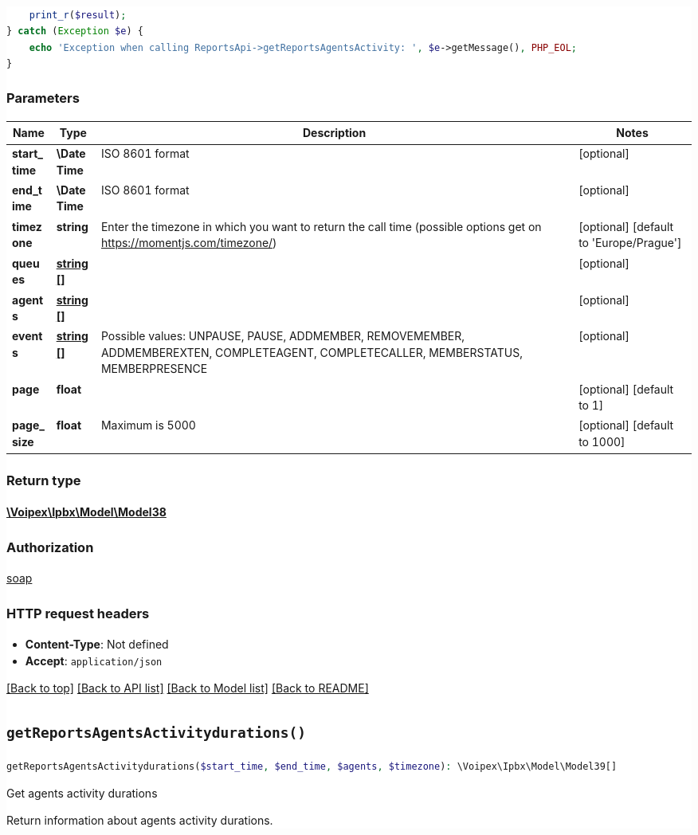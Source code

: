 ```php
    print_r($result);
} catch (Exception $e) {
    echo 'Exception when calling ReportsApi->getReportsAgentsActivity: ', $e->getMessage(), PHP_EOL;
}
```

### Parameters

| Name | Type | Description  | Notes |
| ------------- | ------------- | ------------- | ------------- |
| **start_time** | **\DateTime**| ISO 8601 format | [optional] |
| **end_time** | **\DateTime**| ISO 8601 format | [optional] |
| **timezone** | **string**| Enter the timezone in which you want to return the call time (possible options get on https://momentjs.com/timezone/) | [optional] [default to &#39;Europe/Prague&#39;] |
| **queues** | [**string[]**](../Model/string.md)|  | [optional] |
| **agents** | [**string[]**](../Model/string.md)|  | [optional] |
| **events** | [**string[]**](../Model/string.md)| Possible values: UNPAUSE, PAUSE, ADDMEMBER, REMOVEMEMBER, ADDMEMBEREXTEN, COMPLETEAGENT, COMPLETECALLER, MEMBERSTATUS, MEMBERPRESENCE | [optional] |
| **page** | **float**|  | [optional] [default to 1] |
| **page_size** | **float**| Maximum is 5000 | [optional] [default to 1000] |

### Return type

[**\Voipex\Ipbx\Model\Model38**](../Model/Model38.md)

### Authorization

[soap](../../README.md#soap)

### HTTP request headers

- **Content-Type**: Not defined
- **Accept**: `application/json`

[[Back to top]](#) [[Back to API list]](../../README.md#endpoints)
[[Back to Model list]](../../README.md#models)
[[Back to README]](../../README.md)

## `getReportsAgentsActivitydurations()`

```php
getReportsAgentsActivitydurations($start_time, $end_time, $agents, $timezone): \Voipex\Ipbx\Model\Model39[]
```

Get agents activity durations

Return information about agents activity durations.

